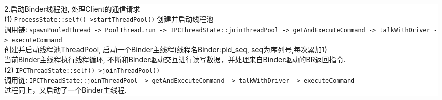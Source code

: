2.启动Binder线程池, 处理Client的通信请求    
(1) `ProcessState::self()->startThreadPool()`  创建并启动线程池  
调用链: `spawnPooledThread -> PoolThread.run -> IPCThreadState::joinThreadPool -> getAndExecuteCommand -> talkWithDriver -> executeCommand`  
创建并启动线程池ThreadPool, 启动一个Binder主线程(线程名Binder:pid_seq, seq为序列号,每次累加1)  
当前Binder主线程执行线程循环, 不断和Binder驱动交互进行读写数据，并处理来自Binder驱动的BR返回指令.  
(2) `IPCThreadState::self()->joinThreadPool()`  
调用链: `IPCThreadState::joinThreadPool -> getAndExecuteCommand -> talkWithDriver -> executeCommand`  
过程同上，又启动了一个Binder主线程.
